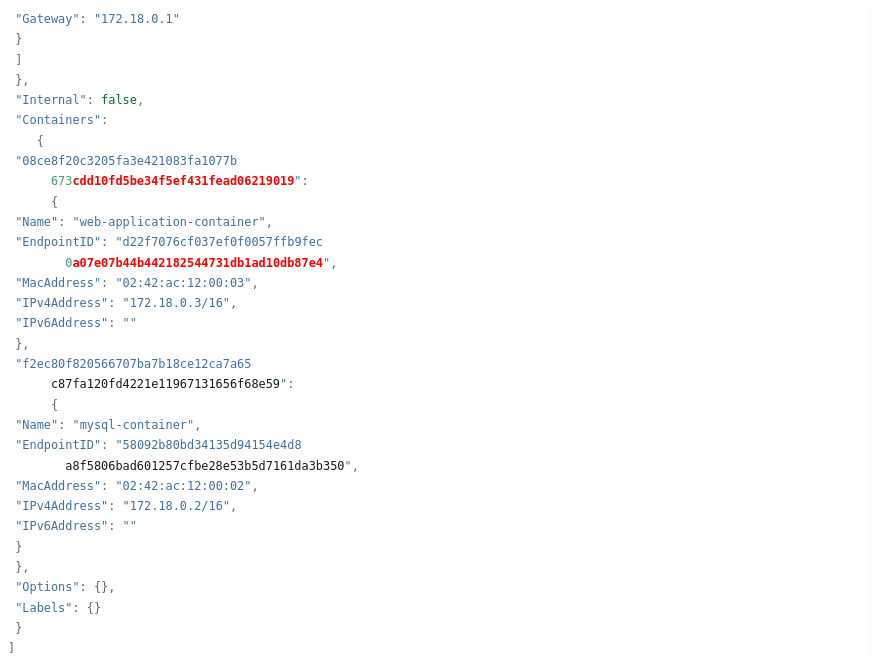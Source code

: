 ```go
 "Gateway": "172.18.0.1"
 }
 ]
 },
 "Internal": false,
 "Containers": 
    {
 "08ce8f20c3205fa3e421083fa1077b
      673cdd10fd5be34f5ef431fead06219019": 
      {
 "Name": "web-application-container",
 "EndpointID": "d22f7076cf037ef0f0057ffb9fec
        0a07e07b44b442182544731db1ad10db87e4",
 "MacAddress": "02:42:ac:12:00:03",
 "IPv4Address": "172.18.0.3/16",
 "IPv6Address": ""
 },
 "f2ec80f820566707ba7b18ce12ca7a65
      c87fa120fd4221e11967131656f68e59": 
      {
 "Name": "mysql-container",
 "EndpointID": "58092b80bd34135d94154e4d8
        a8f5806bad601257cfbe28e53b5d7161da3b350",
 "MacAddress": "02:42:ac:12:00:02",
 "IPv4Address": "172.18.0.2/16",
 "IPv6Address": ""
 }
 },
 "Options": {},
 "Labels": {}
 }
]
```